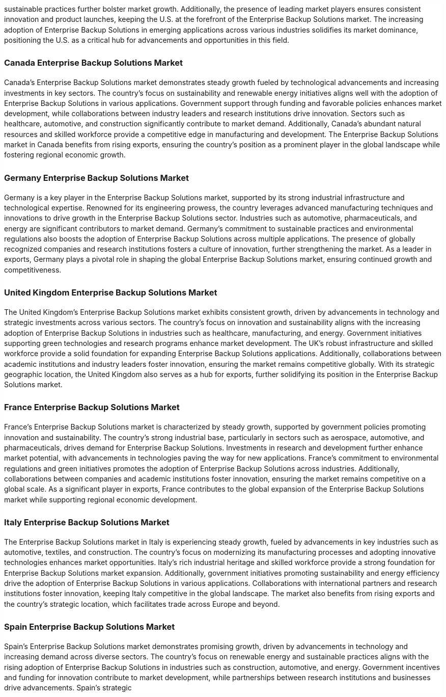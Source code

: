 sustainable practices further bolster market growth. Additionally, the presence of leading market players ensures consistent innovation and product launches, keeping the U.S. at the forefront of the Enterprise Backup Solutions market. The increasing adoption of Enterprise Backup Solutions in emerging applications across various industries solidifies its market dominance, positioning the U.S. as a critical hub for advancements and opportunities in this field.</p><h3>Canada Enterprise Backup Solutions Market</h3><p>Canada&rsquo;s Enterprise Backup Solutions market demonstrates steady growth fueled by technological advancements and increasing investments in key sectors. The country&rsquo;s focus on sustainability and renewable energy initiatives aligns well with the adoption of Enterprise Backup Solutions in various applications. Government support through funding and favorable policies enhances market development, while collaborations between industry leaders and research institutions drive innovation. Sectors such as healthcare, automotive, and construction significantly contribute to market demand. Additionally, Canada&rsquo;s abundant natural resources and skilled workforce provide a competitive edge in manufacturing and development. The Enterprise Backup Solutions market in Canada benefits from rising exports, ensuring the country&rsquo;s position as a prominent player in the global landscape while fostering regional economic growth.</p><h3>Germany Enterprise Backup Solutions Market</h3><p>Germany is a key player in the Enterprise Backup Solutions market, supported by its strong industrial infrastructure and technological expertise. Renowned for its engineering prowess, the country leverages advanced manufacturing techniques and innovations to drive growth in the Enterprise Backup Solutions sector. Industries such as automotive, pharmaceuticals, and energy are significant contributors to market demand. Germany&rsquo;s commitment to sustainable practices and environmental regulations also boosts the adoption of Enterprise Backup Solutions across multiple applications. The presence of globally recognized companies and research institutions fosters a culture of innovation, further strengthening the market. As a leader in exports, Germany plays a pivotal role in shaping the global Enterprise Backup Solutions market, ensuring continued growth and competitiveness.</p><h3>United Kingdom Enterprise Backup Solutions Market</h3><p>The United Kingdom&rsquo;s Enterprise Backup Solutions market exhibits consistent growth, driven by advancements in technology and strategic investments across various sectors. The country&rsquo;s focus on innovation and sustainability aligns with the increasing adoption of Enterprise Backup Solutions in industries such as healthcare, manufacturing, and energy. Government initiatives supporting green technologies and research programs enhance market development. The UK&rsquo;s robust infrastructure and skilled workforce provide a solid foundation for expanding Enterprise Backup Solutions applications. Additionally, collaborations between academic institutions and industry leaders foster innovation, ensuring the market remains competitive globally. With its strategic geographic location, the United Kingdom also serves as a hub for exports, further solidifying its position in the Enterprise Backup Solutions market.</p><h3>France Enterprise Backup Solutions Market</h3><p>France&rsquo;s Enterprise Backup Solutions market is characterized by steady growth, supported by government policies promoting innovation and sustainability. The country&rsquo;s strong industrial base, particularly in sectors such as aerospace, automotive, and pharmaceuticals, drives demand for Enterprise Backup Solutions. Investments in research and development further enhance market potential, with advancements in technologies paving the way for new applications. France&rsquo;s commitment to environmental regulations and green initiatives promotes the adoption of Enterprise Backup Solutions across industries. Additionally, collaborations between companies and academic institutions foster innovation, ensuring the market remains competitive on a global scale. As a significant player in exports, France contributes to the global expansion of the Enterprise Backup Solutions market while supporting regional economic development.</p><h3>Italy Enterprise Backup Solutions Market</h3><p>The Enterprise Backup Solutions market in Italy is experiencing steady growth, fueled by advancements in key industries such as automotive, textiles, and construction. The country&rsquo;s focus on modernizing its manufacturing processes and adopting innovative technologies enhances market opportunities. Italy&rsquo;s rich industrial heritage and skilled workforce provide a strong foundation for Enterprise Backup Solutions market expansion. Additionally, government initiatives promoting sustainability and energy efficiency drive the adoption of Enterprise Backup Solutions in various applications. Collaborations with international partners and research institutions foster innovation, keeping Italy competitive in the global landscape. The market also benefits from rising exports and the country&rsquo;s strategic location, which facilitates trade across Europe and beyond.</p><h3>Spain Enterprise Backup Solutions Market</h3><p>Spain&rsquo;s Enterprise Backup Solutions market demonstrates promising growth, driven by advancements in technology and increasing demand across diverse sectors. The country&rsquo;s focus on renewable energy and sustainable practices aligns with the rising adoption of Enterprise Backup Solutions in industries such as construction, automotive, and energy. Government incentives and funding for innovation contribute to market development, while partnerships between research institutions and businesses drive advancements. Spain&rsquo;s strategic